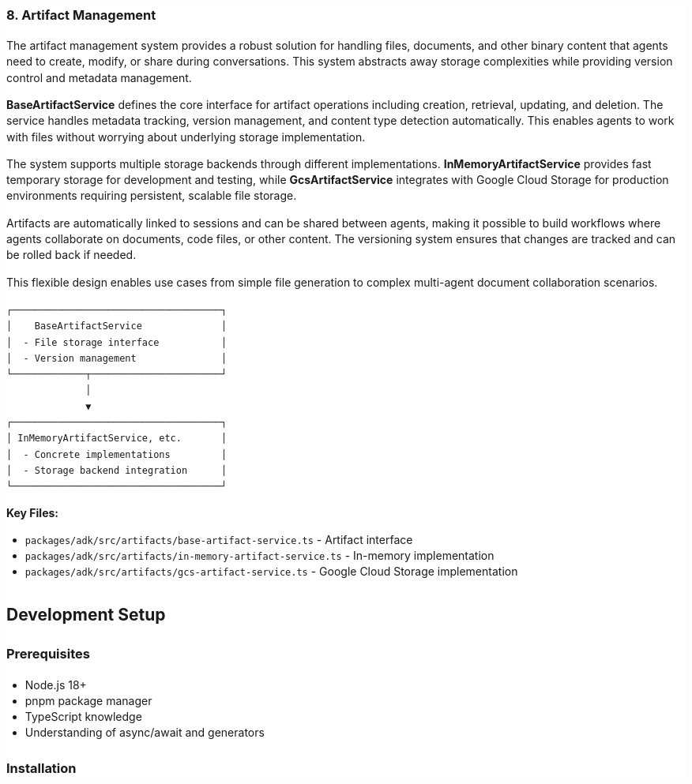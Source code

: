 ### 8. Artifact Management

The artifact management system provides a robust solution for handling files, documents, and other binary content that agents need to create, modify, or share during conversations. This system abstracts away storage complexities while providing version control and metadata management.

**BaseArtifactService** defines the core interface for artifact operations including creation, retrieval, updating, and deletion. The service handles metadata tracking, version management, and content type detection automatically. This enables agents to work with files without worrying about underlying storage implementation.

The system supports multiple storage backends through different implementations. **InMemoryArtifactService** provides fast temporary storage for development and testing, while **GcsArtifactService** integrates with Google Cloud Storage for production environments requiring persistent, scalable file storage.

Artifacts are automatically linked to sessions and can be shared between agents, making it possible to build workflows where agents collaborate on documents, code files, or other content. The versioning system ensures that changes are tracked and can be rolled back if needed.

This flexible design enables use cases from simple file generation to complex multi-agent document collaboration scenarios.

```
┌─────────────────────────────────────┐
│    BaseArtifactService              │
│  - File storage interface           │
│  - Version management               │
└─────────────┬───────────────────────┘
              │
              ▼
┌─────────────────────────────────────┐
│ InMemoryArtifactService, etc.       │
│  - Concrete implementations         │
│  - Storage backend integration      │
└─────────────────────────────────────┘
```

**Key Files:**
- `packages/adk/src/artifacts/base-artifact-service.ts` - Artifact interface
- `packages/adk/src/artifacts/in-memory-artifact-service.ts` - In-memory implementation
- `packages/adk/src/artifacts/gcs-artifact-service.ts` - Google Cloud Storage implementation

## Development Setup

### Prerequisites

- Node.js 18+ 
- pnpm package manager
- TypeScript knowledge
- Understanding of async/await and generators

### Installation
